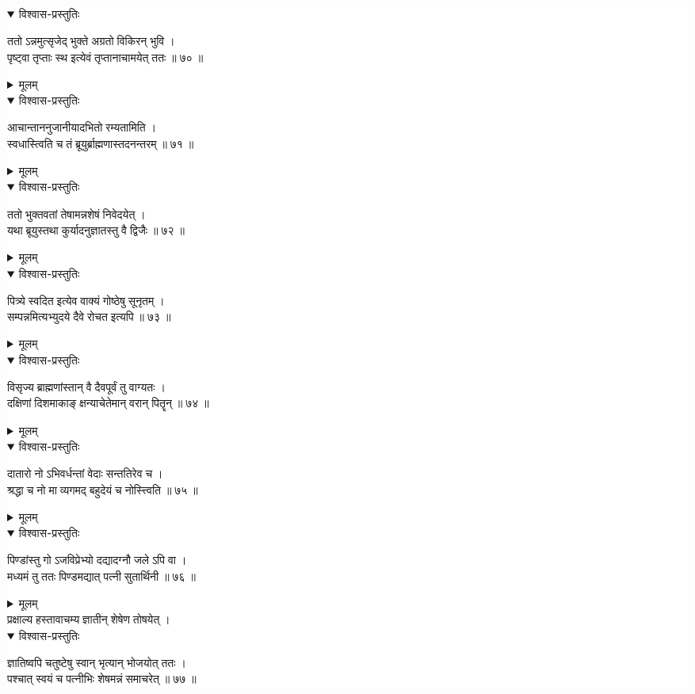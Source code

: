 <details open><summary>विश्वास-प्रस्तुतिः</summary>

ततो ऽन्नमुत्सृजेद् भुक्ते अग्रतो विकिरन् भुवि ।  
पृष्ट्वा तृप्ताः स्थ इत्येवं तृप्तानाचामयेत् ततः ॥ ७० ॥
</details>

<details><summary>मूलम्</summary></details>

<details open><summary>विश्वास-प्रस्तुतिः</summary>

आचान्ताननुजानीयादभितो रम्यतामिति ।  
स्वधास्त्विति च तं ब्रूयुर्ब्राह्मणास्तदनन्तरम् ॥ ७१ ॥
</details>

<details><summary>मूलम्</summary></details>

<details open><summary>विश्वास-प्रस्तुतिः</summary>

ततो भुक्तवतां तेषामन्नशेषं निवेदयेत् ।  
यथा ब्रूयुस्तथा कुर्यादनुज्ञातस्तु वै द्विजैः ॥ ७२ ॥
</details>

<details><summary>मूलम्</summary></details>

<details open><summary>विश्वास-प्रस्तुतिः</summary>

पित्र्ये स्वदित इत्येव वाक्यं गोष्ठेषु सूनृतम् ।  
सम्पन्नमित्यभ्युदये दैवे रोचत इत्यपि ॥ ७३ ॥
</details>

<details><summary>मूलम्</summary></details>

<details open><summary>विश्वास-प्रस्तुतिः</summary>

विसृज्य ब्राह्मणांस्तान् वै दैवपूर्वं तु वाग्यतः ।  
दक्षिणां दिशमाकाङ् क्षन्याचेतेमान् वरान् पितॄन् ॥ ७४ ॥
</details>

<details><summary>मूलम्</summary></details>

<details open><summary>विश्वास-प्रस्तुतिः</summary>

दातारो नो ऽभिवर्धन्तां वेदाः सन्ततिरेव च ।  
श्रद्धा च नो मा व्यगमद् बहुदेयं च नोस्त्त्विति ॥ ७५ ॥
</details>

<details><summary>मूलम्</summary></details>

<details open><summary>विश्वास-प्रस्तुतिः</summary>

पिण्डांस्तु गो ऽजविप्रेभ्यो दद्यादग्नौ जले ऽपि वा ।  
मध्यमं तु ततः पिण्डमद्यात् पत्नी सुतार्थिनी ॥ ७६ ॥
</details>

<details><summary>मूलम्</summary></details>
प्रक्षाल्य हस्तावाचम्य ज्ञातीन् शेषेण तोषयेत् ।  

<details open><summary>विश्वास-प्रस्तुतिः</summary>

ज्ञातिष्वपि चतुष्टेषु स्वान् भृत्यान् भोजयोत् ततः ।  
पश्चात् स्वयं च पत्नीभिः शेषमन्नं समाचरेत् ॥ ७७ ॥
</details>
